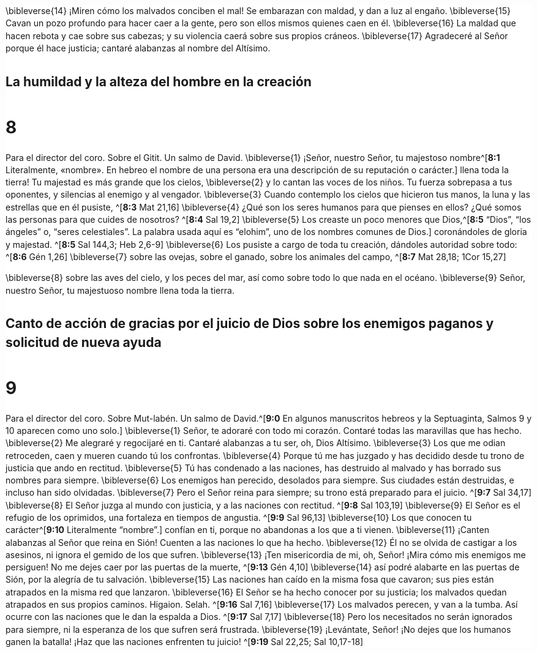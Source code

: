 
\bibleverse{14} ¡Miren cómo los malvados conciben el mal! Se embarazan con maldad, y dan a luz al engaño. \bibleverse{15} Cavan un pozo profundo para hacer caer a la gente, pero son ellos mismos quienes caen en él. \bibleverse{16} La maldad que hacen rebota y cae sobre sus cabezas; y su violencia caerá sobre sus propios cráneos. \bibleverse{17} Agradeceré al Señor porque él hace justicia; cantaré alabanzas al nombre del Altísimo.

## La humildad y la alteza del hombre en la creación
# 8 
Para el director del coro. Sobre el Gitit. Un salmo de David. \bibleverse{1} ¡Señor, nuestro Señor, tu majestoso nombre^[**8:1** Literalmente, «nombre». En hebreo el nombre de una persona era una descripción de su reputación o carácter.] llena toda la tierra! Tu majestad es más grande que los cielos, \bibleverse{2} y lo cantan las voces de los niños. Tu fuerza sobrepasa a tus oponentes, y silencias al enemigo y al vengador. \bibleverse{3} Cuando contemplo los cielos que hicieron tus manos, la luna y las estrellas que en él pusiste, ^[**8:3** Mat 21,16] \bibleverse{4} ¿Qué son los seres humanos para que pienses en ellos? ¿Qué somos las personas para que cuides de nosotros? ^[**8:4** Sal 19,2] \bibleverse{5} Los creaste un poco menores que Dios,^[**8:5** “Dios”, “los ángeles” o, “seres celestiales”. La palabra usada aquí es “elohim”, uno de los nombres comunes de Dios.] coronándoles de gloria y majestad. ^[**8:5** Sal 144,3; Heb 2,6-9] \bibleverse{6} Los pusiste a cargo de toda tu creación, dándoles autoridad sobre todo: ^[**8:6** Gén 1,26] \bibleverse{7} sobre las ovejas, sobre el ganado, sobre los animales del campo, ^[**8:7** Mat 28,18; 1Cor 15,27] 
      

\bibleverse{8} sobre las aves del cielo, y los peces del mar, así como sobre todo lo que nada en el océano. \bibleverse{9} Señor, nuestro Señor, tu majestuoso nombre llena toda la tierra.

## Canto de acción de gracias por el juicio de Dios sobre los enemigos paganos y solicitud de nueva ayuda
# 9 
Para el director del coro. Sobre Mut-labén. Un salmo de David.^[**9:0** En algunos manuscritos hebreos y la Septuaginta, Salmos 9 y 10 aparecen como uno solo.] \bibleverse{1} Señor, te adoraré con todo mi corazón. Contaré todas las maravillas que has hecho. \bibleverse{2} Me alegraré y regocijaré en ti. Cantaré alabanzas a tu ser, oh, Dios Altísimo. \bibleverse{3} Los que me odian retroceden, caen y mueren cuando tú los confrontas. \bibleverse{4} Porque tú me has juzgado y has decidido desde tu trono de justicia que ando en rectitud. \bibleverse{5} Tú has condenado a las naciones, has destruido al malvado y has borrado sus nombres para siempre. \bibleverse{6} Los enemigos han perecido, desolados para siempre. Sus ciudades están destruidas, e incluso han sido olvidadas. \bibleverse{7} Pero el Señor reina para siempre; su trono está preparado para el juicio. ^[**9:7** Sal 34,17] \bibleverse{8} El Señor juzga al mundo con justicia, y a las naciones con rectitud. ^[**9:8** Sal 103,19] \bibleverse{9} El Señor es el refugio de los oprimidos, una fortaleza en tiempos de angustia. ^[**9:9** Sal 96,13] \bibleverse{10} Los que conocen tu carácter^[**9:10** Literalmente “nombre”.] confían en ti, porque no abandonas a los que a ti vienen. \bibleverse{11} ¡Canten alabanzas al Señor que reina en Sión! Cuenten a las naciones lo que ha hecho. \bibleverse{12} Él no se olvida de castigar a los asesinos, ni ignora el gemido de los que sufren. \bibleverse{13} ¡Ten misericordia de mi, oh, Señor! ¡Mira cómo mis enemigos me persiguen! No me dejes caer por las puertas de la muerte, ^[**9:13** Gén 4,10] \bibleverse{14} así podré alabarte en las puertas de Sión, por la alegría de tu salvación. \bibleverse{15} Las naciones han caído en la misma fosa que cavaron; sus pies están atrapados en la misma red que lanzaron. \bibleverse{16} El Señor se ha hecho conocer por su justicia; los malvados quedan atrapados en sus propios caminos. Higaion. Selah. ^[**9:16** Sal 7,16] \bibleverse{17} Los malvados perecen, y van a la tumba. Así ocurre con las naciones que le dan la espalda a Dios. ^[**9:17** Sal 7,17] \bibleverse{18} Pero los necesitados no serán ignorados para siempre, ni la esperanza de los que sufren será frustrada. \bibleverse{19} ¡Levántate, Señor! ¡No dejes que los humanos ganen la batalla! ¡Haz que las naciones enfrenten tu juicio! ^[**9:19** Sal 22,25; Sal 10,17-18] 
        